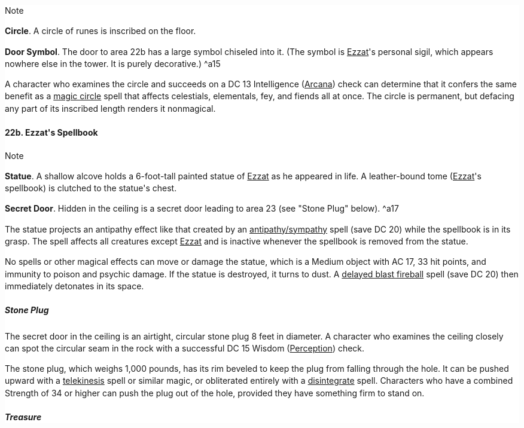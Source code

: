 > [!note] 
> 
> **Circle**. A circle of runes is inscribed on the floor.
> 
> **Door Symbol**. The door to area 22b has a large symbol chiseled into it. (The symbol is [Ezzat](/3-Mechanics/CLI/bestiary/npc/ezzat-wdmm.md)'s personal sigil, which appears nowhere else in the tower. It is purely decorative.)
^a15

A character who examines the circle and succeeds on a DC 13 Intelligence ([Arcana](/3-Mechanics/CLI/rules/skills.md#Arcana)) check can determine that it confers the same benefit as a [magic circle](/3-Mechanics/CLI/spells/magic-circle.md) spell that affects celestials, elementals, fey, and fiends all at once. The circle is permanent, but defacing any part of its inscribed length renders it nonmagical.

#### 22b. Ezzat's Spellbook

> [!note] 
> 
> **Statue**. A shallow alcove holds a 6-foot-tall painted statue of [Ezzat](/3-Mechanics/CLI/bestiary/npc/ezzat-wdmm.md) as he appeared in life. A leather-bound tome ([Ezzat](/3-Mechanics/CLI/bestiary/npc/ezzat-wdmm.md)'s spellbook) is clutched to the statue's chest.
> 
> **Secret Door**. Hidden in the ceiling is a secret door leading to area 23 (see "Stone Plug" below).
^a17

The statue projects an antipathy effect like that created by an [antipathy/sympathy](/3-Mechanics/CLI/spells/antipathy-sympathy.md) spell (save DC 20) while the spellbook is in its grasp. The spell affects all creatures except [Ezzat](/3-Mechanics/CLI/bestiary/npc/ezzat-wdmm.md) and is inactive whenever the spellbook is removed from the statue.

No spells or other magical effects can move or damage the statue, which is a Medium object with AC 17, 33 hit points, and immunity to poison and psychic damage. If the statue is destroyed, it turns to dust. A [delayed blast fireball](/3-Mechanics/CLI/spells/delayed-blast-fireball.md) spell (save DC 20) then immediately detonates in its space.

##### Stone Plug

The secret door in the ceiling is an airtight, circular stone plug 8 feet in diameter. A character who examines the ceiling closely can spot the circular seam in the rock with a successful DC 15 Wisdom ([Perception](/3-Mechanics/CLI/rules/skills.md#Perception)) check.

The stone plug, which weighs 1,000 pounds, has its rim beveled to keep the plug from falling through the hole. It can be pushed upward with a [telekinesis](/3-Mechanics/CLI/spells/telekinesis.md) spell or similar magic, or obliterated entirely with a [disintegrate](/3-Mechanics/CLI/spells/disintegrate.md) spell. Characters who have a combined Strength of 34 or higher can push the plug out of the hole, provided they have something firm to stand on.

##### Treasure
